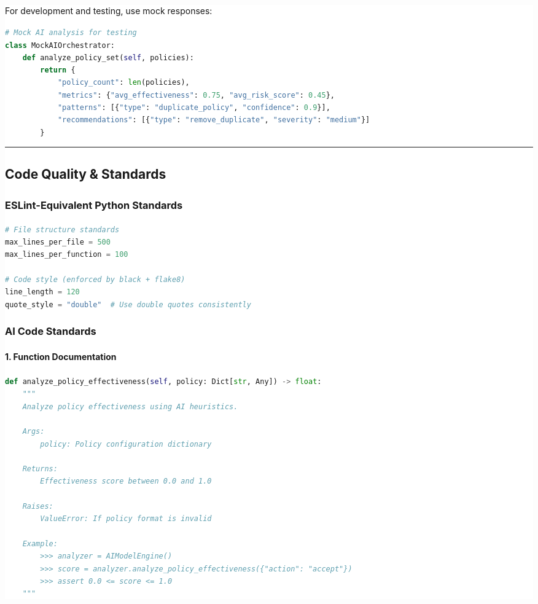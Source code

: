 For development and testing, use mock responses:

```python
# Mock AI analysis for testing
class MockAIOrchestrator:
    def analyze_policy_set(self, policies):
        return {
            "policy_count": len(policies),
            "metrics": {"avg_effectiveness": 0.75, "avg_risk_score": 0.45},
            "patterns": [{"type": "duplicate_policy", "confidence": 0.9}],
            "recommendations": [{"type": "remove_duplicate", "severity": "medium"}]
        }
```

---

## Code Quality & Standards

### ESLint-Equivalent Python Standards

```python
# File structure standards
max_lines_per_file = 500
max_lines_per_function = 100

# Code style (enforced by black + flake8)
line_length = 120
quote_style = "double"  # Use double quotes consistently
```

### AI Code Standards

#### 1. Function Documentation

```python
def analyze_policy_effectiveness(self, policy: Dict[str, Any]) -> float:
    """
    Analyze policy effectiveness using AI heuristics.
    
    Args:
        policy: Policy configuration dictionary
        
    Returns:
        Effectiveness score between 0.0 and 1.0
        
    Raises:
        ValueError: If policy format is invalid
        
    Example:
        >>> analyzer = AIModelEngine()
        >>> score = analyzer.analyze_policy_effectiveness({"action": "accept"})
        >>> assert 0.0 <= score <= 1.0
    """
```
